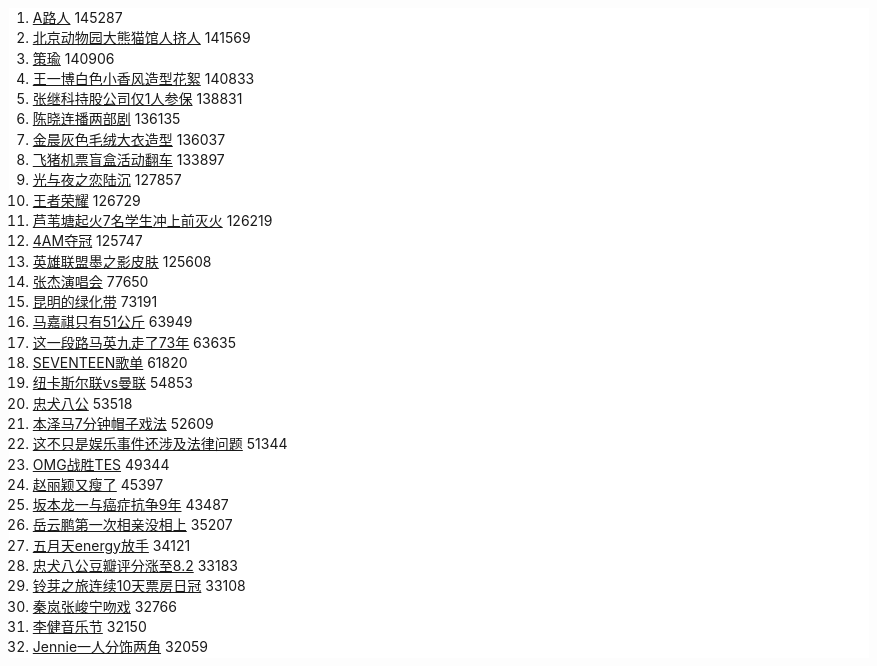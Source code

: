 1. [A路人](https://s.weibo.com/weibo?q=A%E8%B7%AF%E4%BA%BA&t=31&band_rank=47&Refer=top) 145287
1. [北京动物园大熊猫馆人挤人](https://s.weibo.com/weibo?q=%23%E5%8C%97%E4%BA%AC%E5%8A%A8%E7%89%A9%E5%9B%AD%E5%A4%A7%E7%86%8A%E7%8C%AB%E9%A6%86%E4%BA%BA%E6%8C%A4%E4%BA%BA%23&t=31&band_rank=48&Refer=top) 141569
1. [策瑜](https://s.weibo.com/weibo?q=%E7%AD%96%E7%91%9C&t=31&band_rank=50&Refer=top) 140906
1. [王一博白色小香风造型花絮](https://s.weibo.com/weibo?q=%23%E7%8E%8B%E4%B8%80%E5%8D%9A%E7%99%BD%E8%89%B2%E5%B0%8F%E9%A6%99%E9%A3%8E%E9%80%A0%E5%9E%8B%E8%8A%B1%E7%B5%AE%23&t=31&band_rank=34&Refer=top) 140833
1. [张继科持股公司仅1人参保](https://s.weibo.com/weibo?q=%23%E5%BC%A0%E7%BB%A7%E7%A7%91%E6%8C%81%E8%82%A1%E5%85%AC%E5%8F%B8%E4%BB%851%E4%BA%BA%E5%8F%82%E4%BF%9D%23&t=31&band_rank=45&Refer=top) 138831
1. [陈晓连播两部剧](https://s.weibo.com/weibo?q=%23%E9%99%88%E6%99%93%E8%BF%9E%E6%92%AD%E4%B8%A4%E9%83%A8%E5%89%A7%23&t=31&band_rank=46&Refer=top) 136135
1. [金晨灰色毛绒大衣造型](https://s.weibo.com/weibo?q=%23%E9%87%91%E6%99%A8%E7%81%B0%E8%89%B2%E6%AF%9B%E7%BB%92%E5%A4%A7%E8%A1%A3%E9%80%A0%E5%9E%8B%23&t=31&band_rank=49&Refer=top) 136037
1. [飞猪机票盲盒活动翻车](https://s.weibo.com/weibo?q=%23%E9%A3%9E%E7%8C%AA%E6%9C%BA%E7%A5%A8%E7%9B%B2%E7%9B%92%E6%B4%BB%E5%8A%A8%E7%BF%BB%E8%BD%A6%23&t=31&band_rank=47&Refer=top) 133897
1. [光与夜之恋陆沉](https://s.weibo.com/weibo?q=%E5%85%89%E4%B8%8E%E5%A4%9C%E4%B9%8B%E6%81%8B%E9%99%86%E6%B2%89&t=31&band_rank=49&Refer=top) 127857
1. [王者荣耀](https://s.weibo.com/weibo?q=%E7%8E%8B%E8%80%85%E8%8D%A3%E8%80%80&t=31&band_rank=50&Refer=top) 126729
1. [芦苇塘起火7名学生冲上前灭火](https://s.weibo.com/weibo?q=%23%E8%8A%A6%E8%8B%87%E5%A1%98%E8%B5%B7%E7%81%AB7%E5%90%8D%E5%AD%A6%E7%94%9F%E5%86%B2%E4%B8%8A%E5%89%8D%E7%81%AD%E7%81%AB%23&t=31&band_rank=48&Refer=top) 126219
1. [4AM夺冠](https://s.weibo.com/weibo?q=%234AM%E5%A4%BA%E5%86%A0%23&t=31&band_rank=33&Refer=top) 125747
1. [英雄联盟墨之影皮肤](https://s.weibo.com/weibo?q=%23%E8%8B%B1%E9%9B%84%E8%81%94%E7%9B%9F%E5%A2%A8%E4%B9%8B%E5%BD%B1%E7%9A%AE%E8%82%A4%23&t=31&band_rank=50&Refer=top) 125608
1. [张杰演唱会](https://s.weibo.com/weibo?q=%23%E5%BC%A0%E6%9D%B0%E6%BC%94%E5%94%B1%E4%BC%9A%23&t=31&band_rank=10&Refer=top) 77650
1. [昆明的绿化带](https://s.weibo.com/weibo?q=%23%E6%98%86%E6%98%8E%E7%9A%84%E7%BB%BF%E5%8C%96%E5%B8%A6%23&t=31&band_rank=13&Refer=top) 73191
1. [马嘉祺只有51公斤](https://s.weibo.com/weibo?q=%23%E9%A9%AC%E5%98%89%E7%A5%BA%E5%8F%AA%E6%9C%8951%E5%85%AC%E6%96%A4%23&t=31&band_rank=15&Refer=top) 63949
1. [这一段路马英九走了73年](https://s.weibo.com/weibo?q=%23%E8%BF%99%E4%B8%80%E6%AE%B5%E8%B7%AF%E9%A9%AC%E8%8B%B1%E4%B9%9D%E8%B5%B0%E4%BA%8673%E5%B9%B4%23&t=31&band_rank=16&Refer=top) 63635
1. [SEVENTEEN歌单](https://s.weibo.com/weibo?q=SEVENTEEN%E6%AD%8C%E5%8D%95&t=31&band_rank=17&Refer=top) 61820
1. [纽卡斯尔联vs曼联](https://s.weibo.com/weibo?q=%E7%BA%BD%E5%8D%A1%E6%96%AF%E5%B0%94%E8%81%94vs%E6%9B%BC%E8%81%94&t=31&band_rank=18&Refer=top) 54853
1. [忠犬八公](https://s.weibo.com/weibo?q=%E5%BF%A0%E7%8A%AC%E5%85%AB%E5%85%AC&t=31&band_rank=19&Refer=top) 53518
1. [本泽马7分钟帽子戏法](https://s.weibo.com/weibo?q=%23%E6%9C%AC%E6%B3%BD%E9%A9%AC7%E5%88%86%E9%92%9F%E5%B8%BD%E5%AD%90%E6%88%8F%E6%B3%95%23&t=31&band_rank=20&Refer=top) 52609
1. [这不只是娱乐事件还涉及法律问题](https://s.weibo.com/weibo?q=%23%E8%BF%99%E4%B8%8D%E5%8F%AA%E6%98%AF%E5%A8%B1%E4%B9%90%E4%BA%8B%E4%BB%B6%E8%BF%98%E6%B6%89%E5%8F%8A%E6%B3%95%E5%BE%8B%E9%97%AE%E9%A2%98%23&t=31&band_rank=27&Refer=top) 51344
1. [OMG战胜TES](https://s.weibo.com/weibo?q=%23OMG%E6%88%98%E8%83%9CTES%23&t=31&band_rank=35&Refer=top) 49344
1. [赵丽颖又瘦了](https://s.weibo.com/weibo?q=%23%E8%B5%B5%E4%B8%BD%E9%A2%96%E5%8F%88%E7%98%A6%E4%BA%86%23&t=31&band_rank=36&Refer=top) 45397
1. [坂本龙一与癌症抗争9年](https://s.weibo.com/weibo?q=%23%E5%9D%82%E6%9C%AC%E9%BE%99%E4%B8%80%E4%B8%8E%E7%99%8C%E7%97%87%E6%8A%97%E4%BA%899%E5%B9%B4%23&t=31&band_rank=37&Refer=top) 43487
1. [岳云鹏第一次相亲没相上](https://s.weibo.com/weibo?q=%23%E5%B2%B3%E4%BA%91%E9%B9%8F%E7%AC%AC%E4%B8%80%E6%AC%A1%E7%9B%B8%E4%BA%B2%E6%B2%A1%E7%9B%B8%E4%B8%8A%23&t=31&band_rank=39&Refer=top) 35207
1. [五月天energy放手](https://s.weibo.com/weibo?q=%23%E4%BA%94%E6%9C%88%E5%A4%A9energy%E6%94%BE%E6%89%8B%23&t=31&band_rank=41&Refer=top) 34121
1. [忠犬八公豆瓣评分涨至8.2](https://s.weibo.com/weibo?q=%23%E5%BF%A0%E7%8A%AC%E5%85%AB%E5%85%AC%E8%B1%86%E7%93%A3%E8%AF%84%E5%88%86%E6%B6%A8%E8%87%B38.2%23&t=31&band_rank=43&Refer=top) 33183
1. [铃芽之旅连续10天票房日冠](https://s.weibo.com/weibo?q=%23%E9%93%83%E8%8A%BD%E4%B9%8B%E6%97%85%E8%BF%9E%E7%BB%AD10%E5%A4%A9%E7%A5%A8%E6%88%BF%E6%97%A5%E5%86%A0%23&t=31&band_rank=44&Refer=top) 33108
1. [秦岚张峻宁吻戏](https://s.weibo.com/weibo?q=%23%E7%A7%A6%E5%B2%9A%E5%BC%A0%E5%B3%BB%E5%AE%81%E5%90%BB%E6%88%8F%23&t=31&band_rank=45&Refer=top) 32766
1. [李健音乐节](https://s.weibo.com/weibo?q=%E6%9D%8E%E5%81%A5%E9%9F%B3%E4%B9%90%E8%8A%82&t=31&band_rank=46&Refer=top) 32150
1. [Jennie一人分饰两角](https://s.weibo.com/weibo?q=%23Jennie%E4%B8%80%E4%BA%BA%E5%88%86%E9%A5%B0%E4%B8%A4%E8%A7%92%23&t=31&band_rank=47&Refer=top) 32059